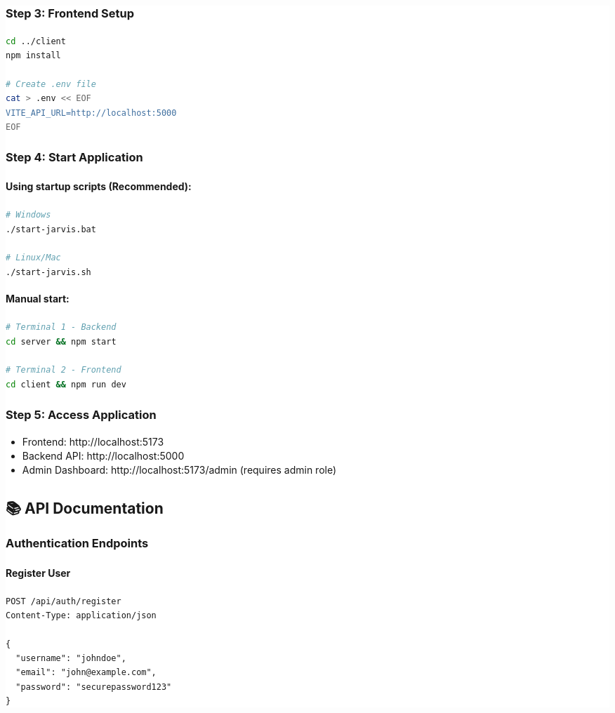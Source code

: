 ### Step 3: Frontend Setup
```bash
cd ../client
npm install

# Create .env file
cat > .env << EOF
VITE_API_URL=http://localhost:5000
EOF
```

### Step 4: Start Application

#### Using startup scripts (Recommended):
```bash
# Windows
./start-jarvis.bat

# Linux/Mac
./start-jarvis.sh
```

#### Manual start:
```bash
# Terminal 1 - Backend
cd server && npm start

# Terminal 2 - Frontend
cd client && npm run dev
```

### Step 5: Access Application
- Frontend: http://localhost:5173
- Backend API: http://localhost:5000
- Admin Dashboard: http://localhost:5173/admin (requires admin role)

## 📚 API Documentation

### Authentication Endpoints

#### Register User
```http
POST /api/auth/register
Content-Type: application/json

{
  "username": "johndoe",
  "email": "john@example.com",
  "password": "securepassword123"
}
```
